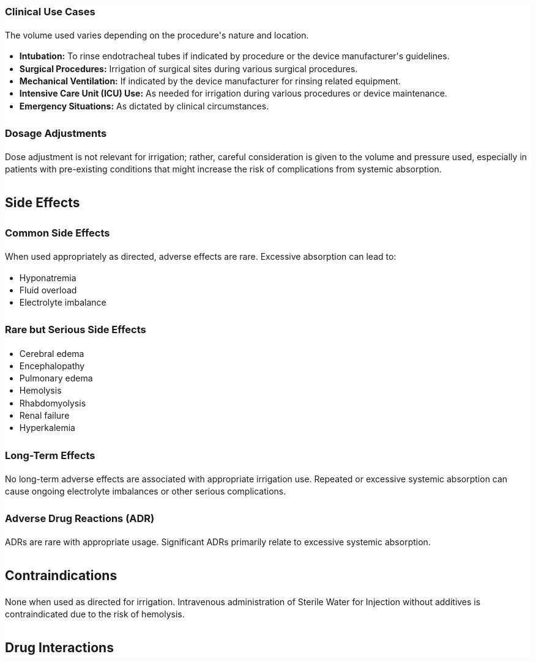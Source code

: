 ### **Clinical Use Cases**  
The volume used varies depending on the procedure's nature and location.
* **Intubation:** To rinse endotracheal tubes if indicated by procedure or the device manufacturer's guidelines.
* **Surgical Procedures:**  Irrigation of surgical sites during various surgical procedures.
* **Mechanical Ventilation:** If indicated by the device manufacturer for rinsing related equipment.
* **Intensive Care Unit (ICU) Use:**  As needed for irrigation during various procedures or device maintenance.
* **Emergency Situations:**  As dictated by clinical circumstances.

### **Dosage Adjustments**
Dose adjustment is not relevant for irrigation; rather, careful consideration is given to the volume and pressure used, especially in patients with pre-existing conditions that might increase the risk of complications from systemic absorption.


## **Side Effects**

### **Common Side Effects**  
When used appropriately as directed, adverse effects are rare. Excessive absorption can lead to:
* Hyponatremia
* Fluid overload
* Electrolyte imbalance

### **Rare but Serious Side Effects**
* Cerebral edema
* Encephalopathy
* Pulmonary edema
* Hemolysis
* Rhabdomyolysis
* Renal failure
* Hyperkalemia

### **Long-Term Effects**
No long-term adverse effects are associated with appropriate irrigation use. Repeated or excessive systemic absorption can cause ongoing electrolyte imbalances or other serious complications.

### **Adverse Drug Reactions (ADR)**
ADRs are rare with appropriate usage. Significant ADRs primarily relate to excessive systemic absorption.

## **Contraindications**

None when used as directed for irrigation.  Intravenous administration of Sterile Water for Injection without additives is contraindicated due to the risk of hemolysis.

## **Drug Interactions**
